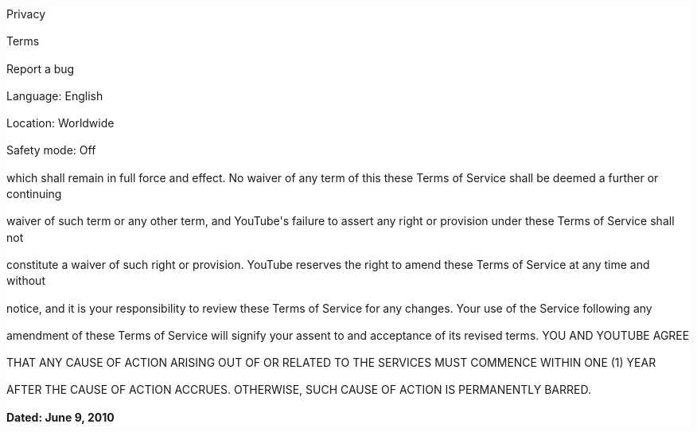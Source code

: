 
 Privacy


 Terms


Report a bug 


Language: English 


Location: Worldwide 


Safety mode: Off</span>


which shall remain in full force and effect. No waiver of any term of this these Terms of Service shall be deemed a further or continuing


waiver of such term or any other term, and YouTube's failure to assert any right or provision under these Terms of Service shall not


constitute a waiver of such right or provision. YouTube reserves the right to amend these Terms of Service at any time and without


notice, and it is your responsibility to review these Terms of Service for any changes. Your use of the Service following any


amendment of these Terms of Service will signify your assent to and acceptance of its revised terms. YOU AND YOUTUBE AGREE


THAT ANY CAUSE OF ACTION ARISING OUT OF OR RELATED TO THE SERVICES MUST COMMENCE WITHIN ONE (1) YEAR


AFTER THE CAUSE OF ACTION ACCRUES. OTHERWISE, SUCH CAUSE OF ACTION IS PERMANENTLY BARRED.


**Dated: June 9, 2010**

